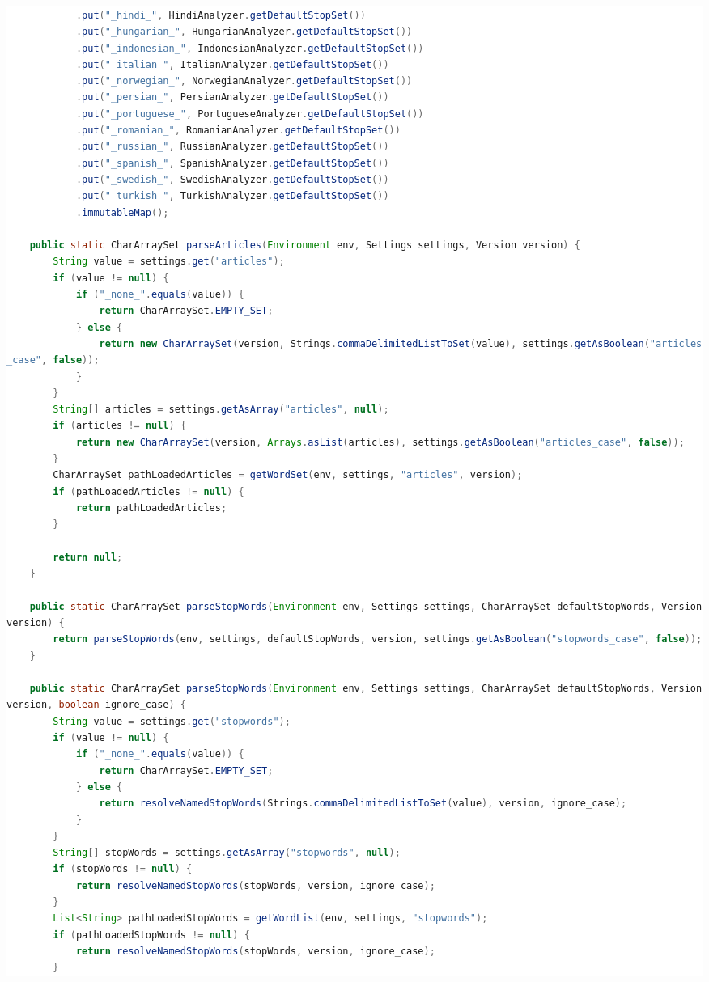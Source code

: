 ```java
            .put("_hindi_", HindiAnalyzer.getDefaultStopSet())
            .put("_hungarian_", HungarianAnalyzer.getDefaultStopSet())
            .put("_indonesian_", IndonesianAnalyzer.getDefaultStopSet())
            .put("_italian_", ItalianAnalyzer.getDefaultStopSet())
            .put("_norwegian_", NorwegianAnalyzer.getDefaultStopSet())
            .put("_persian_", PersianAnalyzer.getDefaultStopSet())
            .put("_portuguese_", PortugueseAnalyzer.getDefaultStopSet())
            .put("_romanian_", RomanianAnalyzer.getDefaultStopSet())
            .put("_russian_", RussianAnalyzer.getDefaultStopSet())
            .put("_spanish_", SpanishAnalyzer.getDefaultStopSet())
            .put("_swedish_", SwedishAnalyzer.getDefaultStopSet())
            .put("_turkish_", TurkishAnalyzer.getDefaultStopSet())
            .immutableMap();

    public static CharArraySet parseArticles(Environment env, Settings settings, Version version) {
        String value = settings.get("articles");
        if (value != null) {
            if ("_none_".equals(value)) {
                return CharArraySet.EMPTY_SET;
            } else {
                return new CharArraySet(version, Strings.commaDelimitedListToSet(value), settings.getAsBoolean("articles_case", false));
            }
        }
        String[] articles = settings.getAsArray("articles", null);
        if (articles != null) {
            return new CharArraySet(version, Arrays.asList(articles), settings.getAsBoolean("articles_case", false));
        }
        CharArraySet pathLoadedArticles = getWordSet(env, settings, "articles", version);
        if (pathLoadedArticles != null) {
            return pathLoadedArticles;
        }

        return null;
    }

    public static CharArraySet parseStopWords(Environment env, Settings settings, CharArraySet defaultStopWords, Version version) {
        return parseStopWords(env, settings, defaultStopWords, version, settings.getAsBoolean("stopwords_case", false));
    }

    public static CharArraySet parseStopWords(Environment env, Settings settings, CharArraySet defaultStopWords, Version version, boolean ignore_case) {
        String value = settings.get("stopwords");
        if (value != null) {
            if ("_none_".equals(value)) {
                return CharArraySet.EMPTY_SET;
            } else {
                return resolveNamedStopWords(Strings.commaDelimitedListToSet(value), version, ignore_case);
            }
        }
        String[] stopWords = settings.getAsArray("stopwords", null);
        if (stopWords != null) {
            return resolveNamedStopWords(stopWords, version, ignore_case);
        }
        List<String> pathLoadedStopWords = getWordList(env, settings, "stopwords");
        if (pathLoadedStopWords != null) {
            return resolveNamedStopWords(stopWords, version, ignore_case);
        }

```